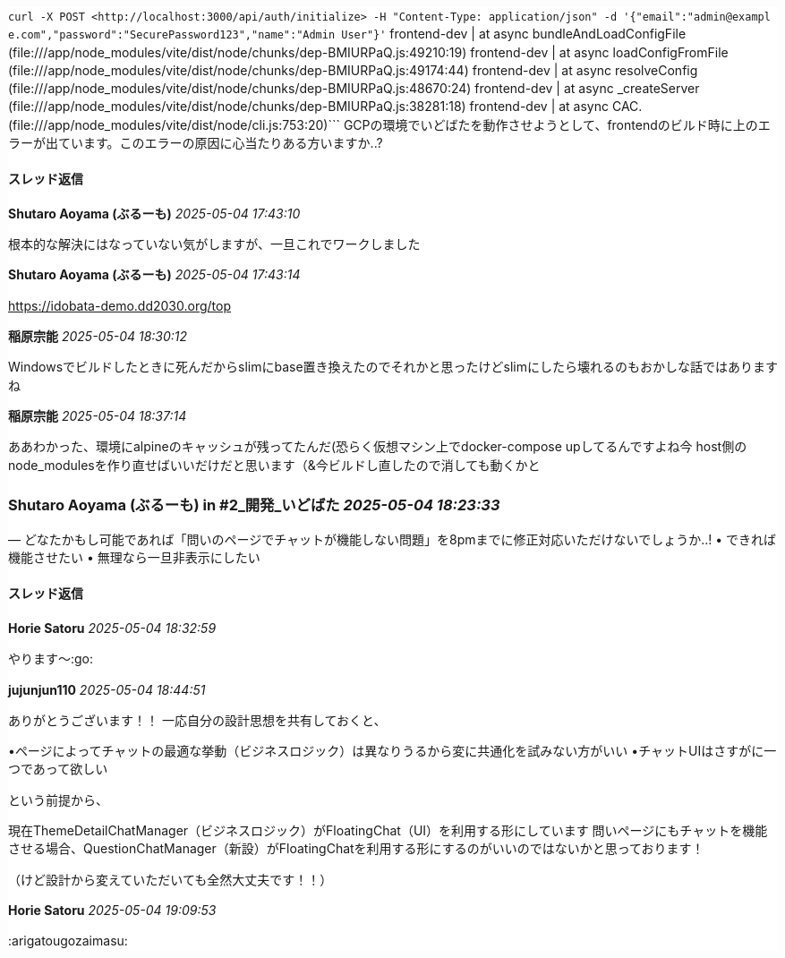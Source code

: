 ```curl -X POST <http://localhost:3000/api/auth/initialize> -H "Content-Type: application/json" -d '{"email":"admin@example.com","password":"SecurePassword123","name":"Admin User"}'```
frontend-dev            |     at async bundleAndLoadConfigFile (file:///app/node_modules/vite/dist/node/chunks/dep-BMIURPaQ.js:49210:19)
frontend-dev            |     at async loadConfigFromFile (file:///app/node_modules/vite/dist/node/chunks/dep-BMIURPaQ.js:49174:44)
frontend-dev            |     at async resolveConfig (file:///app/node_modules/vite/dist/node/chunks/dep-BMIURPaQ.js:48670:24)
frontend-dev            |     at async _createServer (file:///app/node_modules/vite/dist/node/chunks/dep-BMIURPaQ.js:38281:18)
frontend-dev            |     at async CAC.<anonymous> (file:///app/node_modules/vite/dist/node/cli.js:753:20)```
GCPの環境でいどばたを動作させようとして、frontendのビルド時に上のエラーが出ています。このエラーの原因に心当たりある方いますか..?

#### スレッド返信

**Shutaro Aoyama (ぶるーも)** _2025-05-04 17:43:10_

根本的な解決にはなっていない気がしますが、一旦これでワークしました

**Shutaro Aoyama (ぶるーも)** _2025-05-04 17:43:14_

<https://idobata-demo.dd2030.org/top>

**稲原宗能** _2025-05-04 18:30:12_

Windowsでビルドしたときに死んだからslimにbase置き換えたのでそれかと思ったけどslimにしたら壊れるのもおかしな話ではありますね


**稲原宗能** _2025-05-04 18:37:14_

ああわかった、環境にalpineのキャッシュが残ってたんだ(恐らく仮想マシン上でdocker-compose upしてるんですよね今
host側のnode_modulesを作り直せばいいだけだと思います（&今ビルドし直したので消しても動くかと

### **Shutaro Aoyama (ぶるーも)** in #2_開発_いどばた _2025-05-04 18:23:33_

—
どなたかもし可能であれば「問いのページでチャットが機能しない問題」を8pmまでに修正対応いただけないでしょうか..!
• できれば機能させたい
• 無理なら一旦非表示にしたい

#### スレッド返信

**Horie Satoru** _2025-05-04 18:32:59_

やります〜:go:

**jujunjun110** _2025-05-04 18:44:51_

ありがとうございます！！
一応自分の設計思想を共有しておくと、

•ページによってチャットの最適な挙動（ビジネスロジック）は異なりうるから変に共通化を試みない方がいい
•チャットUIはさすがに一つであって欲しい

という前提から、

現在ThemeDetailChatManager（ビジネスロジック）がFloatingChat（UI）を利用する形にしています
問いページにもチャットを機能させる場合、QuestionChatManager（新設）がFloatingChatを利用する形にするのがいいのではないかと思っております！

（けど設計から変えていただいても全然大丈夫です！！）

**Horie Satoru** _2025-05-04 19:09:53_

:arigatougozaimasu:
```